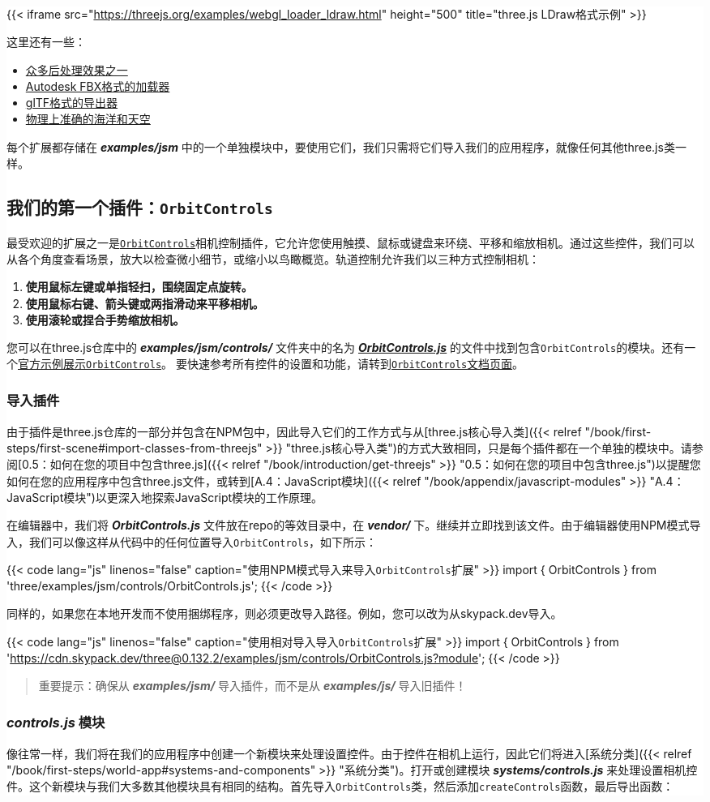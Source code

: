 {{< iframe src="https://threejs.org/examples/webgl_loader_ldraw.html" height="500" title="three.js LDraw格式示例" >}}

这里还有一些：

- [众多后处理效果之一](https://threejs.org/examples/?q=postprocessing#webgl_postprocessing_glitch)
- [Autodesk FBX格式的加载器](https://threejs.org/examples/?q=loader#webgl_loader_fbx)
- [glTF格式的导出器](https://threejs.org/examples/?q=exporter#misc_exporter_gltf)
- [物理上准确的海洋和天空](https://threejs.org/examples/?q=ocean#webgl_shaders_ocean)

每个扩展都存储在 _**examples/jsm**_ 中的一个单独模块中，要使用它们，我们只需将它们导入我们的应用程序，就像任何其他three.js类一样。

## 我们的第一个插件：`OrbitControls`

最受欢迎的扩展之一是[`OrbitControls`](https://threejs.org/docs/#examples/en/controls/OrbitControls)相机控制插件，它允许您使用触摸、鼠标或键盘来环绕、平移和缩放相机。通过这些控件，我们可以从各个角度查看场景，放大以检查微小细节，或缩小以鸟瞰概览。轨道控制允许我们以三种方式控制相机：

1. **使用鼠标左键或单指轻扫，围绕固定点旋转。**
2. **使用鼠标右键、箭头键或两指滑动来平移相机。**
3. **使用滚轮或捏合手势缩放相机。**

您可以在three.js仓库中的 _**examples/jsm/controls/**_ 文件夹中的名为 _**[OrbitControls.js](https://github.com/mrdoob/three.js/blob/master/examples/jsm/controls/OrbitControls.js)**_ 的文件中找到包含`OrbitControls`的模块。还有一个[官方示例展示`OrbitControls`](https://threejs.org/examples/?q=controls#misc_controls_orbit)。 要快速参考所有控件的设置和功能，请转到[`OrbitControls`文档页面](https://threejs.org/docs/#examples/en/controls/OrbitControls)。

### 导入插件

由于插件是three.js仓库的一部分并包含在NPM包中，因此导入它们的工作方式与从[three.js核心导入类]({{< relref "/book/first-steps/first-scene#import-classes-from-threejs" >}} "three.js核心导入类")的方式大致相同，只是每个插件都在一个单独的模块中。请参阅[0.5：如何在您的项目中包含three.js]({{< relref "/book/introduction/get-threejs" >}} "0.5：如何在您的项目中包含three.js")以提醒您如何在您的应用程序中包含three.js文件，或转到[A.4：JavaScript模块]({{< relref "/book/appendix/javascript-modules" >}} "A.4：JavaScript模块")以更深入地探索JavaScript模块的工作原理。

在编辑器中，我们将 _**OrbitControls.js**_ 文件放在repo的等效目录中，在 _**vendor/**_ 下。继续并立即找到该文件。由于编辑器使用NPM模式导入，我们可以像这样从代码中的任何位置导入`OrbitControls`，如下所示：

{{< code lang="js" linenos="false" caption="使用NPM模式导入来导入`OrbitControls`扩展" >}}
import { OrbitControls } from 'three/examples/jsm/controls/OrbitControls.js';
{{< /code >}}

同样的，如果您在本地开发而不使用捆绑程序，则必须更改导入路径。例如，您可以改为从skypack.dev导入。

{{< code lang="js" linenos="false" caption="使用相对导入导入`OrbitControls`扩展" >}}
import { OrbitControls } from 'https://cdn.skypack.dev/three@0.132.2/examples/jsm/controls/OrbitControls.js?module';
{{< /code >}}

> 重要提示：确保从 _**examples/jsm/**_ 导入插件，而不是从 _**examples/js/**_ 导入旧插件！

### _**controls.js**_ 模块

像往常一样，我们将在我们的应用程序中创建一个新模块来处理设置控件。由于控件在相机上运行，​​因此它们将进入[系统分类]({{< relref "/book/first-steps/world-app#systems-and-components" >}} "系统分类")。打开或创建模块 _**systems/controls.js**_ 来处理设置相机控件。这个新模块与我们大多数其他模块具有相同的结构。首先导入`OrbitControls`类，然后添加`createControls`函数，最后导出函数：
